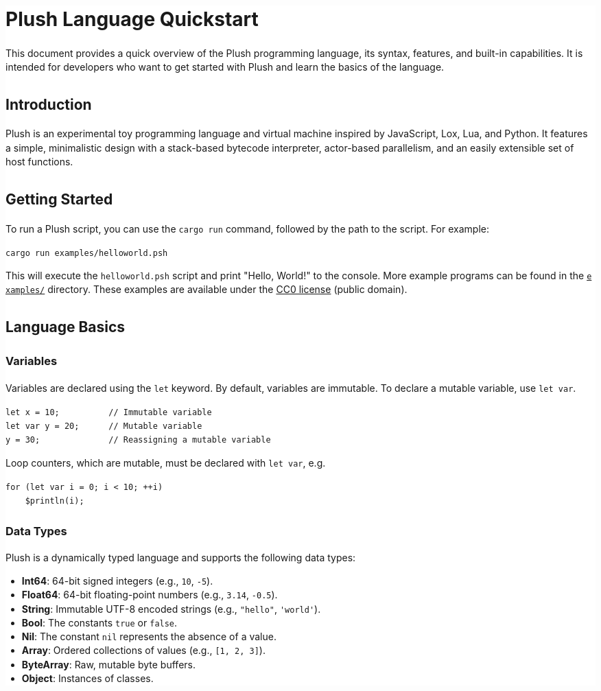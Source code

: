 # Plush Language Quickstart

This document provides a quick overview of the Plush programming language, its syntax, features, and built-in capabilities. It is intended for developers who want to get started with Plush and learn the basics of the language.

## Introduction

Plush is an experimental toy programming language and virtual machine inspired by JavaScript, Lox, Lua, and Python. It features a simple, minimalistic design with a stack-based bytecode interpreter, actor-based parallelism, and an easily extensible set of host functions.

## Getting Started

To run a Plush script, you can use the `cargo run` command, followed by the path to the script. For example:

```sh
cargo run examples/helloworld.psh
```

This will execute the `helloworld.psh` script and print "Hello, World!" to the console. More example programs
can be found in the [`examples/`](/examples) directory. These examples are available under the
[CC0 license](https://creativecommons.org/public-domain/cc0/) (public domain).

## Language Basics

### Variables

Variables are declared using the `let` keyword. By default, variables are immutable. To declare a mutable variable, use `let var`.

```plush
let x = 10;          // Immutable variable
let var y = 20;      // Mutable variable
y = 30;              // Reassigning a mutable variable
```

Loop counters, which are mutable, must be declared with `let var`, e.g.

```plush
for (let var i = 0; i < 10; ++i)
    $println(i);
```

### Data Types

Plush is a dynamically typed language and supports the following data types:

-   **Int64**: 64-bit signed integers (e.g., `10`, `-5`).
-   **Float64**: 64-bit floating-point numbers (e.g., `3.14`, `-0.5`).
-   **String**: Immutable UTF-8 encoded strings (e.g., `"hello"`, `'world'`).
-   **Bool**: The constants `true` or `false`.
-   **Nil**: The constant `nil` represents the absence of a value.
-   **Array**: Ordered collections of values (e.g., `[1, 2, 3]`).
-   **ByteArray**: Raw, mutable byte buffers.
-   **Object**: Instances of classes.
